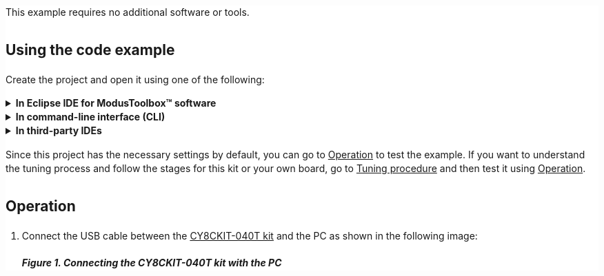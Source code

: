 This example requires no additional software or tools.

## Using the code example

Create the project and open it using one of the following:

<details><summary><b>In Eclipse IDE for ModusToolbox&trade; software</b></summary></details>

<details><summary><b>In command-line interface (CLI)</b></summary></details>

<details><summary><b>In third-party IDEs</b></summary></details>

Since this project has the necessary settings by default, you can go to [Operation](#operation) to test the example. If you want to understand the tuning process and follow the stages for this kit or your own board, go to [Tuning procedure](#tuning-procedure) and then test it using [Operation](#operation).

## Operation

1. Connect the USB cable between the [CY8CKIT-040T kit](https://www.infineon.com/CY8CKIT-040T) and the PC as shown in the following image:

   ##### **Figure 1. Connecting the CY8CKIT-040T kit with the PC**
